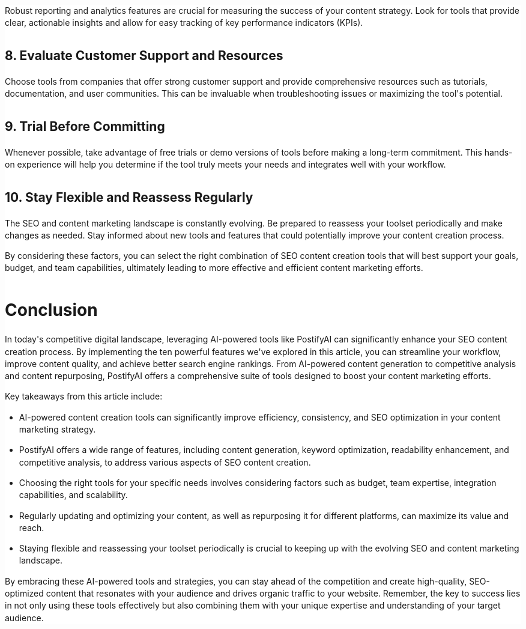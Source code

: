 Robust reporting and analytics features are crucial for measuring the success of your content strategy. Look for tools that provide clear, actionable insights and allow for easy tracking of key performance indicators (KPIs).

## 8. Evaluate Customer Support and Resources

Choose tools from companies that offer strong customer support and provide comprehensive resources such as tutorials, documentation, and user communities. This can be invaluable when troubleshooting issues or maximizing the tool's potential.

## 9. Trial Before Committing

Whenever possible, take advantage of free trials or demo versions of tools before making a long-term commitment. This hands-on experience will help you determine if the tool truly meets your needs and integrates well with your workflow.

## 10. Stay Flexible and Reassess Regularly

The SEO and content marketing landscape is constantly evolving. Be prepared to reassess your toolset periodically and make changes as needed. Stay informed about new tools and features that could potentially improve your content creation process.

By considering these factors, you can select the right combination of SEO content creation tools that will best support your goals, budget, and team capabilities, ultimately leading to more effective and efficient content marketing efforts.
# Conclusion

In today's competitive digital landscape, leveraging AI-powered tools like PostifyAI can significantly enhance your SEO content creation process. By implementing the ten powerful features we've explored in this article, you can streamline your workflow, improve content quality, and achieve better search engine rankings. From AI-powered content generation to competitive analysis and content repurposing, PostifyAI offers a comprehensive suite of tools designed to boost your content marketing efforts.

Key takeaways from this article include:

- AI-powered content creation tools can significantly improve efficiency, consistency, and SEO optimization in your content marketing strategy.

- PostifyAI offers a wide range of features, including content generation, keyword optimization, readability enhancement, and competitive analysis, to address various aspects of SEO content creation.

- Choosing the right tools for your specific needs involves considering factors such as budget, team expertise, integration capabilities, and scalability.

- Regularly updating and optimizing your content, as well as repurposing it for different platforms, can maximize its value and reach.

- Staying flexible and reassessing your toolset periodically is crucial to keeping up with the evolving SEO and content marketing landscape.

By embracing these AI-powered tools and strategies, you can stay ahead of the competition and create high-quality, SEO-optimized content that resonates with your audience and drives organic traffic to your website. Remember, the key to success lies in not only using these tools effectively but also combining them with your unique expertise and understanding of your target audience.